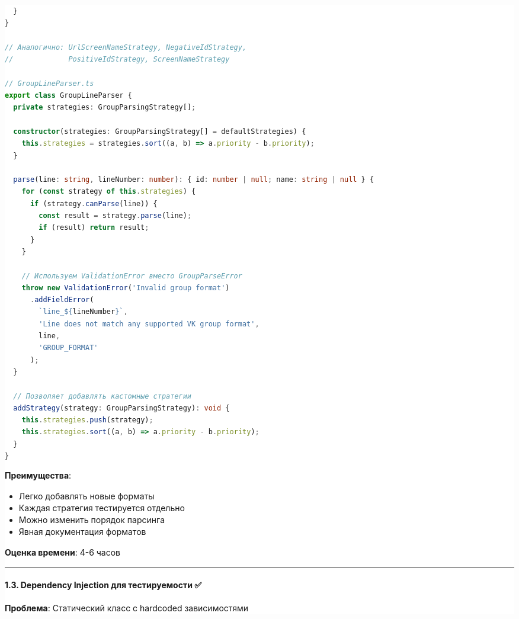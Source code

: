 ```typescript
  }
}

// Аналогично: UrlScreenNameStrategy, NegativeIdStrategy,
//             PositiveIdStrategy, ScreenNameStrategy

// GroupLineParser.ts
export class GroupLineParser {
  private strategies: GroupParsingStrategy[];

  constructor(strategies: GroupParsingStrategy[] = defaultStrategies) {
    this.strategies = strategies.sort((a, b) => a.priority - b.priority);
  }

  parse(line: string, lineNumber: number): { id: number | null; name: string | null } {
    for (const strategy of this.strategies) {
      if (strategy.canParse(line)) {
        const result = strategy.parse(line);
        if (result) return result;
      }
    }

    // Используем ValidationError вместо GroupParseError
    throw new ValidationError('Invalid group format')
      .addFieldError(
        `line_${lineNumber}`,
        'Line does not match any supported VK group format',
        line,
        'GROUP_FORMAT'
      );
  }

  // Позволяет добавлять кастомные стратегии
  addStrategy(strategy: GroupParsingStrategy): void {
    this.strategies.push(strategy);
    this.strategies.sort((a, b) => a.priority - b.priority);
  }
}
```

**Преимущества**:
- Легко добавлять новые форматы
- Каждая стратегия тестируется отдельно
- Можно изменить порядок парсинга
- Явная документация форматов

**Оценка времени**: 4-6 часов

---

#### 1.3. Dependency Injection для тестируемости ✅
**Проблема**: Статический класс с hardcoded зависимостями
